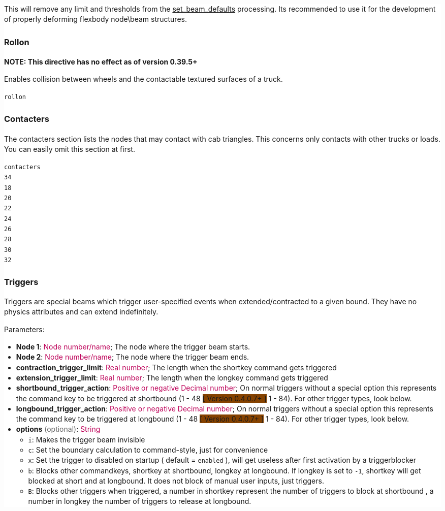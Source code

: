 This will remove any limit and thresholds from the [set\_beam\_defaults](#set_beam_defaults) processing. Its recommended to use it for the development of properly deforming flexbody node\\beam structures.

### Rollon

**NOTE: This directive has no effect as of version 0.39.5+**

Enables collision between wheels and the contactable textured surfaces of a truck.

```
rollon
```

### Contacters

The contacters section lists the nodes that may contact with cab triangles. This concerns only contacts with other trucks or loads. You can easily omit this section at first.

```
contacters
34
18
20
22
24
26
28
30
32
```

### Triggers

Triggers are special beams which trigger user-specified events when extended/contracted to a given bound. They have no physics attributes and can extend indefinitely.

Parameters:

-   **Node 1**: <span style="color:#BD0058">Node number/name</span>; The node where the trigger beam starts.
-   **Node 2**: <span style="color:#BD0058">Node number/name</span>; The node where the trigger beam ends.
-   **contraction\_trigger\_limit**: <span style="color:#BD0058">Real number</span>; The length when the shortkey command gets triggered
-   **extension\_trigger\_limit**: <span style="color:#BD0058">Real number</span>; The length when the longkey command gets triggered
-   **shortbound\_trigger\_action**: <span style="color:#BD0058">Positive or negative Decimal number</span>; On normal triggers without a special option this represents the command key to be triggered at shortbound (1 - 48 <span style="background-color:#854200">\[ Version 0.4.0.7+ \]</span> 1 - 84). For other trigger types, look below.
-   **longbound\_trigger\_action**: <span style="color:#BD0058">Positive or negative Decimal number</span>; On normal triggers without a special option this represents the command key to be triggered at longbound (1 - 48 <span style="background-color:#854200">\[ Version 0.4.0.7+ \]</span> 1 - 84). For other trigger types, look below.
-   **options** <span style="color:#666">(optional)</span>: <span style="color:#BD0058">String</span>
    -   `i`: Makes the trigger beam invisible
    -   `c`: Set the boundary calculation to command-style, just for convenience
    -   `x`: Set the trigger to disabled on startup ( default = `enabled` ), will get useless after first activation by a triggerblocker
    -   `b`: Blocks other commandkeys, shortkey at shortbound, longkey at longbound. If longkey is set to `-1`, shortkey will get blocked at short and at longbound. It does not block of manual user inputs, just triggers.
    -   `B`: Blocks other triggers when triggered, a number in shortkey represent the number of triggers to block at shortbound , a number in longkey the number of triggers to release at longbound.